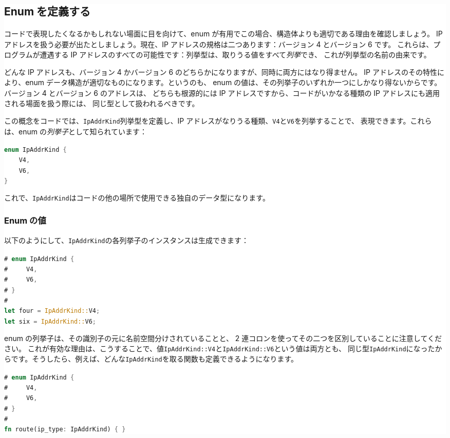 

## Enum を定義する



コードで表現したくなるかもしれない場面に目を向けて、enum が有用でこの場合、構造体よりも適切である理由を確認しましょう。
IP アドレスを扱う必要が出たとしましょう。現在、IP アドレスの規格は二つあります：バージョン 4 とバージョン 6 です。
これらは、プログラムが遭遇する IP アドレスのすべての可能性です：列挙型は、取りうる値をすべて*列挙*でき、
これが列挙型の名前の由来です。



どんな IP アドレスも、バージョン 4 かバージョン 6 のどちらかになりますが、同時に両方にはなり得ません。
IP アドレスのその特性により、enum データ構造が適切なものになります。というのも、
enum の値は、その列挙子のいずれか一つにしかなり得ないからです。バージョン 4 とバージョン 6 のアドレスは、
どちらも根源的には IP アドレスですから、コードがいかなる種類の IP アドレスにも適用される場面を扱う際には、
同じ型として扱われるべきです。



この概念をコードでは、`IpAddrKind`列挙型を定義し、IP アドレスがなりうる種類、`V4`と`V6`を列挙することで、
表現できます。これらは、enum の*列挙子*として知られています：

```rust
enum IpAddrKind {
    V4,
    V6,
}
```



これで、`IpAddrKind`はコードの他の場所で使用できる独自のデータ型になります。



### Enum の値



以下のようにして、`IpAddrKind`の各列挙子のインスタンスは生成できます：

```rust
# enum IpAddrKind {
#     V4,
#     V6,
# }
#
let four = IpAddrKind::V4;
let six = IpAddrKind::V6;
```



enum の列挙子は、その識別子の元に名前空間分けされていることと、
2 連コロンを使ってその二つを区別していることに注意してください。
これが有効な理由は、こうすることで、値`IpAddrKind::V4`と`IpAddrKind::V6`という値は両方とも、
同じ型`IpAddrKind`になったからです。そうしたら、例えば、どんな`IpAddrKind`を取る関数も定義できるようになります。

```rust
# enum IpAddrKind {
#     V4,
#     V6,
# }
#
fn route(ip_type: IpAddrKind) { }
```
